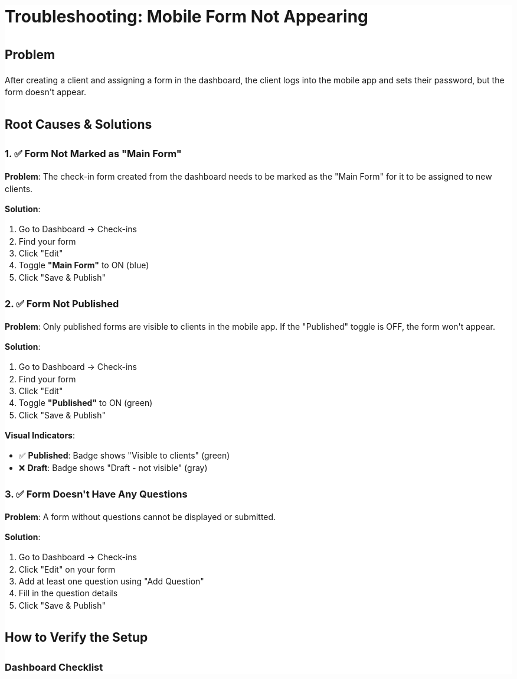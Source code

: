 # Troubleshooting: Mobile Form Not Appearing

## Problem
After creating a client and assigning a form in the dashboard, the client logs into the mobile app and sets their password, but the form doesn't appear.

## Root Causes & Solutions

### 1. ✅ Form Not Marked as "Main Form"

**Problem**: The check-in form created from the dashboard needs to be marked as the "Main Form" for it to be assigned to new clients.

**Solution**:
1. Go to Dashboard → Check-ins
2. Find your form
3. Click "Edit"
4. Toggle **"Main Form"** to ON (blue)
5. Click "Save & Publish"

### 2. ✅ Form Not Published

**Problem**: Only published forms are visible to clients in the mobile app. If the "Published" toggle is OFF, the form won't appear.

**Solution**:
1. Go to Dashboard → Check-ins
2. Find your form
3. Click "Edit"
4. Toggle **"Published"** to ON (green)
5. Click "Save & Publish"

**Visual Indicators**:
- ✅ **Published**: Badge shows "Visible to clients" (green)
- ❌ **Draft**: Badge shows "Draft - not visible" (gray)

### 3. ✅ Form Doesn't Have Any Questions

**Problem**: A form without questions cannot be displayed or submitted.

**Solution**:
1. Go to Dashboard → Check-ins
2. Click "Edit" on your form
3. Add at least one question using "Add Question"
4. Fill in the question details
5. Click "Save & Publish"

## How to Verify the Setup

### Dashboard Checklist
